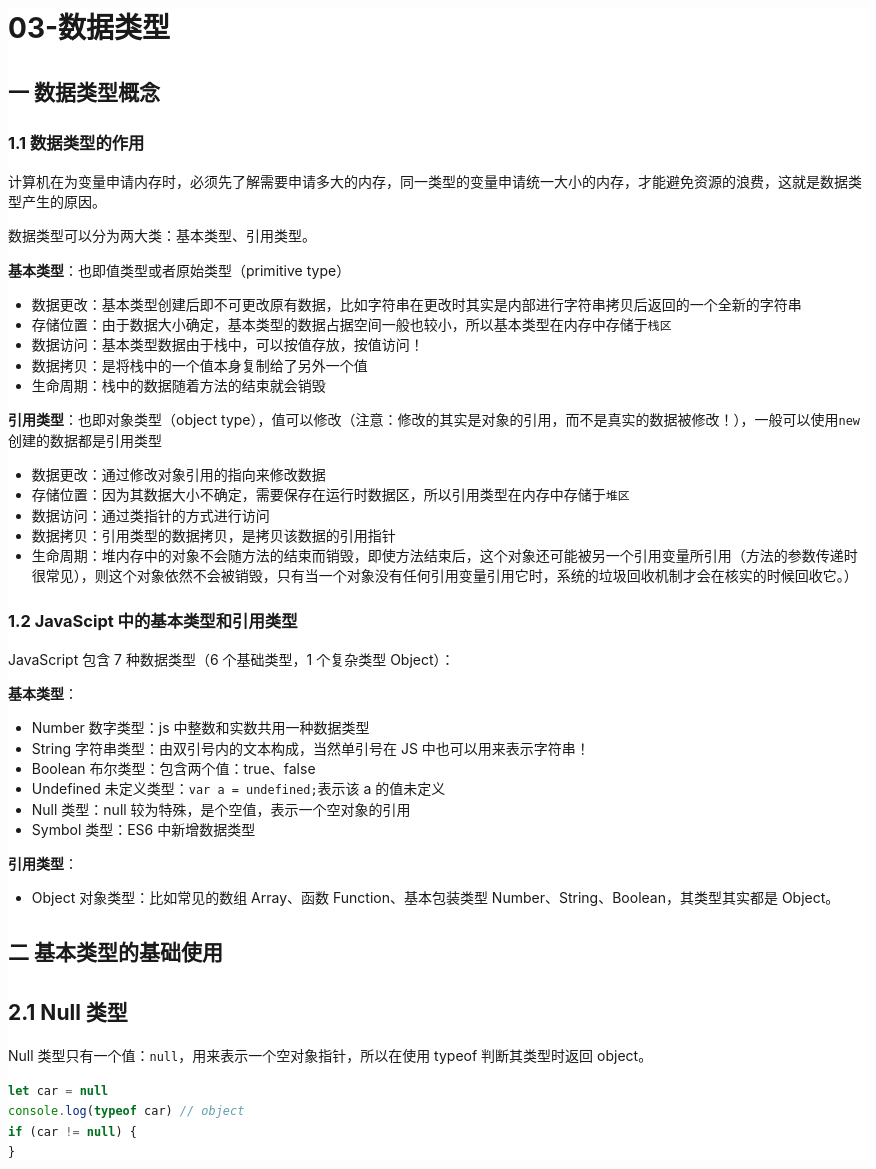 # 03-数据类型

## 一 数据类型概念

### 1.1 数据类型的作用

计算机在为变量申请内存时，必须先了解需要申请多大的内存，同一类型的变量申请统一大小的内存，才能避免资源的浪费，这就是数据类型产生的原因。

数据类型可以分为两大类：基本类型、引用类型。

**基本类型**：也即值类型或者原始类型（primitive type）

- 数据更改：基本类型创建后即不可更改原有数据，比如字符串在更改时其实是内部进行字符串拷贝后返回的一个全新的字符串
- 存储位置：由于数据大小确定，基本类型的数据占据空间一般也较小，所以基本类型在内存中存储于`栈区`
- 数据访问：基本类型数据由于栈中，可以按值存放，按值访问！
- 数据拷贝：是将栈中的一个值本身复制给了另外一个值
- 生命周期：栈中的数据随着方法的结束就会销毁

**引用类型**：也即对象类型（object type），值可以修改（注意：修改的其实是对象的引用，而不是真实的数据被修改！），一般可以使用`new`创建的数据都是引用类型

- 数据更改：通过修改对象引用的指向来修改数据
- 存储位置：因为其数据大小不确定，需要保存在运行时数据区，所以引用类型在内存中存储于`堆区`
- 数据访问：通过类指针的方式进行访问
- 数据拷贝：引用类型的数据拷贝，是拷贝该数据的引用指针
- 生命周期：堆内存中的对象不会随方法的结束而销毁，即使方法结束后，这个对象还可能被另一个引用变量所引用（方法的参数传递时很常见），则这个对象依然不会被销毁，只有当一个对象没有任何引用变量引用它时，系统的垃圾回收机制才会在核实的时候回收它。）

### 1.2 JavaScipt 中的基本类型和引用类型

JavaScript 包含 7 种数据类型（6 个基础类型，1 个复杂类型 Object）：

**基本类型**：

- Number 数字类型：js 中整数和实数共用一种数据类型
- String 字符串类型：由双引号内的文本构成，当然单引号在 JS 中也可以用来表示字符串！
- Boolean 布尔类型：包含两个值：true、false
- Undefined 未定义类型：`var a = undefined;`表示该 a 的值未定义
- Null 类型：null 较为特殊，是个空值，表示一个空对象的引用
- Symbol 类型：ES6 中新增数据类型

**引用类型**：

- Object 对象类型：比如常见的数组 Array、函数 Function、基本包装类型 Number、String、Boolean，其类型其实都是 Object。

## 二 基本类型的基础使用

## 2.1 Null 类型

Null 类型只有一个值：`null`，用来表示一个空对象指针，所以在使用 typeof 判断其类型时返回 object。

```js
let car = null
console.log(typeof car) // object
if (car != null) {
}
```
